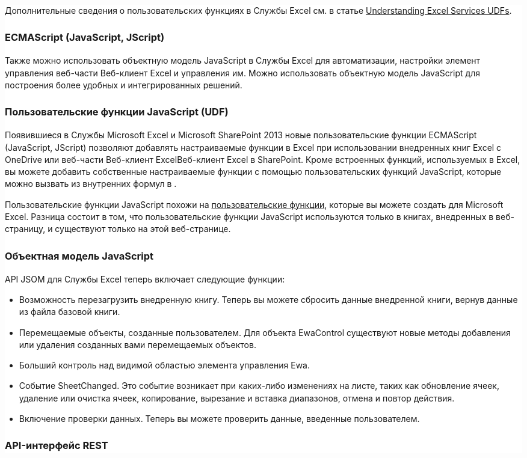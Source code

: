     
    
Дополнительные сведения о пользовательских функциях в Службы Excel см. в статье  [Understanding Excel Services UDFs](understanding-excel-services-udfs.md).
  
    
    

### ECMAScript (JavaScript, JScript)

Также можно использовать объектную модель JavaScript в Службы Excel для автоматизации, настройки элемент управления веб-части Веб-клиент Excel и управления им. Можно использовать объектную модель JavaScript для построения более удобных и интегрированных решений.
  
    
    

### Пользовательские функции JavaScript (UDF)

Появившиеся в Службы Microsoft Excel и Microsoft SharePoint 2013 новые пользовательские функции ECMAScript (JavaScript, JScript) позволяют добавлять настраиваемые функции в Excel при использовании внедренных книг Excel с OneDrive или веб-части Веб-клиент ExcelВеб-клиент Excel в SharePoint. Кроме встроенных функций, используемых в Excel, вы можете добавить собственные настраиваемые функции с помощью пользовательских функций JavaScript, которые можно вызвать из внутренних формул в .
  
    
    
Пользовательские функции JavaScript похожи на  [пользовательские функции](http://msdn.microsoft.com/ru-ru/library/ms499792.aspx), которые вы можете создать для Microsoft Excel. Разница состоит в том, что пользовательские функции JavaScript используются только в книгах, внедренных в веб-страницу, и существуют только на этой веб-странице.
  
    
    

### Объектная модель JavaScript

API JSOM для Службы Excel теперь включает следующие функции:
  
    
    

- Возможность перезагрузить внедренную книгу. Теперь вы можете сбросить данные внедренной книги, вернув данные из файла базовой книги.
    
  
- Перемещаемые объекты, созданные пользователем. Для объекта EwaControl существуют новые методы добавления или удаления созданных вами перемещаемых объектов.
    
  
- Больший контроль над видимой областью элемента управления Ewa.
    
  
- Событие SheetChanged. Это событие возникает при каких-либо изменениях на листе, таких как обновление ячеек, удаление или очистка ячеек, копирование, вырезание и вставка диапазонов, отмена и повтор действия.
    
  
- Включение проверки данных. Теперь вы можете проверить данные, введенные пользователем.
    
  

### API-интерфейс REST
